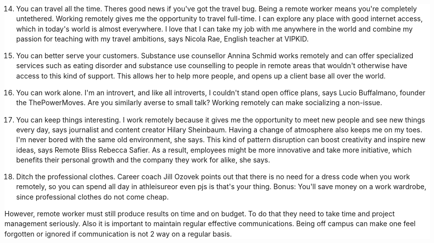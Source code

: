 14. You can travel all the time. Theres good news if you've got the travel bug. Being a remote worker means you're completely untethered. Working remotely gives me the opportunity to travel full-time. I can explore any place with good internet access, which in today's world is almost everywhere. I love that I can take my job with me anywhere in the world and combine my passion for teaching with my travel ambitions, says Nicola Rae, English teacher at VIPKID.

15. You can better serve your customers. Substance use counsellor Annina Schmid works remotely and can offer specialized services such as eating disorder and substance use counselling to people in remote areas that wouldn't otherwise have access to this kind of support. This allows her to help more people, and opens up a client base all over the world.

16. You can work alone. I'm an introvert, and like all introverts, I couldn't stand open office plans, says Lucio Buffalmano, founder the ThePowerMoves. Are you similarly averse to small talk? Working remotely can make socializing a non-issue.

17. You can keep things interesting. I work remotely because it gives me the opportunity to meet new people and see new things every day, says journalist and content creator Hilary Sheinbaum. Having a change of atmosphere also keeps me on my toes. I'm never bored with the same old environment, she says. This kind of pattern disruption can boost creativity and inspire new ideas, says Remote Bliss Rebecca Safier. As a result, employees might be more innovative and take more initiative, which benefits their personal growth and the company they work for alike, she says.

18. Ditch the professional clothes.
Career coach Jill Ozovek points out that there is no need for a dress code when you work remotely, so you can spend all day in athleisureor even pjs is that's your thing. Bonus: You'll save money on a work wardrobe, since professional clothes do not come cheap.

However, remote worker must still produce results on time and on budget. To do that they need to take time and project management seriously. Also it is important to maintain regular effective communications. Being off campus can make one feel forgotten or ignored if communication is not 2 way on a regular basis.
   

